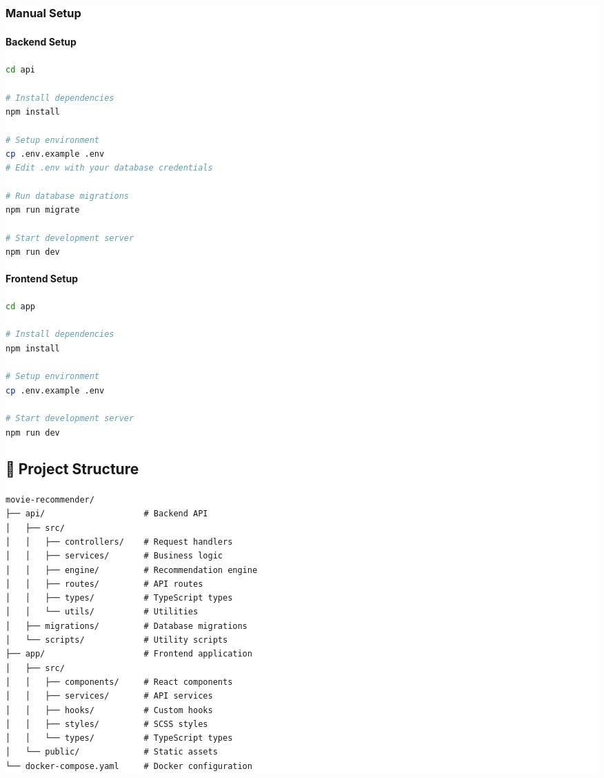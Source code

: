 ```bash
```

### Manual Setup

#### Backend Setup

```bash
cd api

# Install dependencies
npm install

# Setup environment
cp .env.example .env
# Edit .env with your database credentials

# Run database migrations
npm run migrate

# Start development server
npm run dev
```

#### Frontend Setup

```bash
cd app

# Install dependencies
npm install

# Setup environment
cp .env.example .env

# Start development server
npm run dev
```

## 📁 Project Structure

```
movie-recommender/
├── api/                    # Backend API
│   ├── src/
│   │   ├── controllers/    # Request handlers
│   │   ├── services/       # Business logic
│   │   ├── engine/         # Recommendation engine
│   │   ├── routes/         # API routes
│   │   ├── types/          # TypeScript types
│   │   └── utils/          # Utilities
│   ├── migrations/         # Database migrations
│   └── scripts/            # Utility scripts
├── app/                    # Frontend application
│   ├── src/
│   │   ├── components/     # React components
│   │   ├── services/       # API services
│   │   ├── hooks/          # Custom hooks
│   │   ├── styles/         # SCSS styles
│   │   └── types/          # TypeScript types
│   └── public/             # Static assets
└── docker-compose.yaml     # Docker configuration
```
